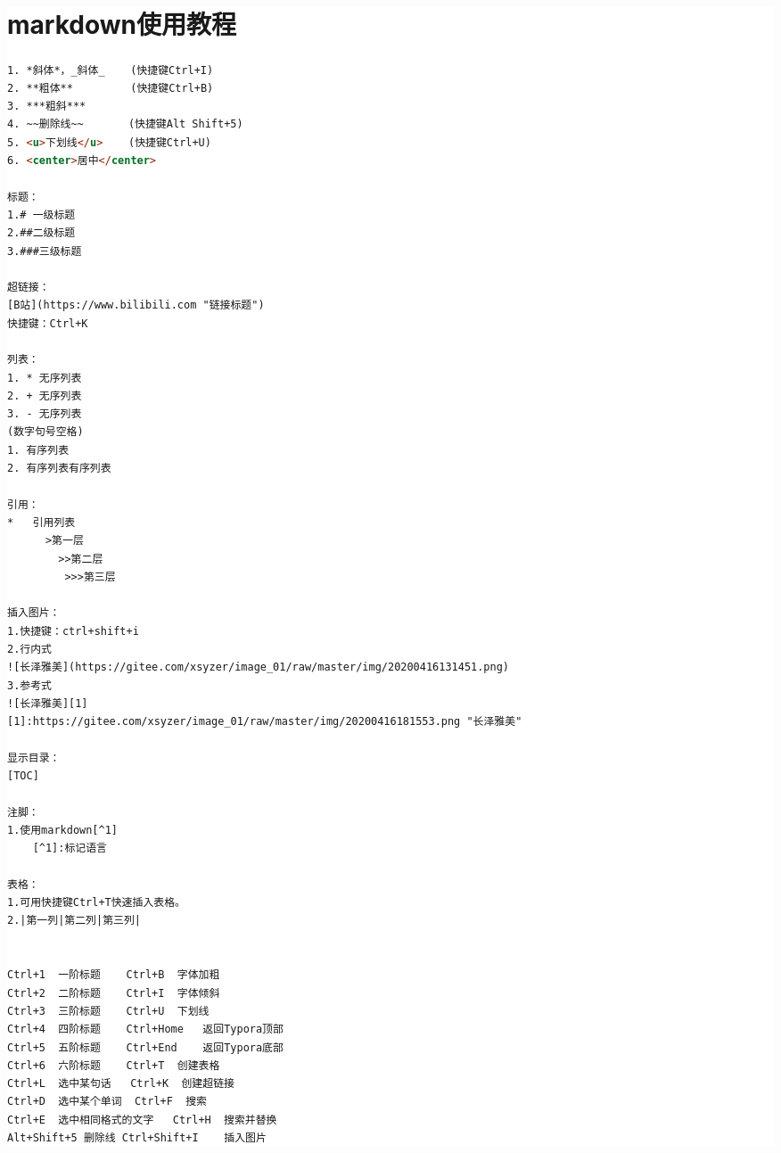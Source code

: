 # markdown使用教程

```html
1. *斜体*，_斜体_    (快捷键Ctrl+I)
2. **粗体** 		  (快捷键Ctrl+B)
3. ***粗斜***			   
4. ~~删除线~~		 (快捷键Alt Shift+5)
5. <u>下划线</u>	 (快捷键Ctrl+U)
6. <center>居中</center>

标题：
1.# 一级标题
2.##二级标题
3.###三级标题

超链接：
[B站](https://www.bilibili.com "链接标题")
快捷键：Ctrl+K

列表：
1. * 无序列表
2. + 无序列表
3. - 无序列表
(数字句号空格)
1. 有序列表
2. 有序列表有序列表

引用：
*	引用列表
      >第一层
        >>第二层
       	 >>>第三层
       	
插入图片：
1.快捷键：ctrl+shift+i
2.行内式
![长泽雅美](https://gitee.com/xsyzer/image_01/raw/master/img/20200416131451.png)
3.参考式
![长泽雅美][1]
[1]:https://gitee.com/xsyzer/image_01/raw/master/img/20200416181553.png "长泽雅美"

显示目录：
[TOC]

注脚：
1.使用markdown[^1]
	[^1]:标记语言

表格：
1.可用快捷键Ctrl+T快速插入表格。
2.|第一列|第二列|第三列|


Ctrl+1  一阶标题    Ctrl+B  字体加粗
Ctrl+2  二阶标题    Ctrl+I  字体倾斜
Ctrl+3  三阶标题    Ctrl+U  下划线
Ctrl+4  四阶标题    Ctrl+Home   返回Typora顶部
Ctrl+5  五阶标题    Ctrl+End    返回Typora底部
Ctrl+6  六阶标题    Ctrl+T  创建表格
Ctrl+L  选中某句话   Ctrl+K  创建超链接
Ctrl+D  选中某个单词  Ctrl+F  搜索
Ctrl+E  选中相同格式的文字   Ctrl+H  搜索并替换
Alt+Shift+5 删除线 Ctrl+Shift+I    插入图片
```